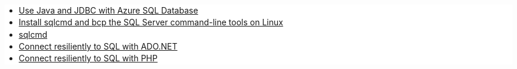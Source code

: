 - [Use Java and JDBC with Azure SQL Database](connect-query-java.md)
- [Install sqlcmd and bcp the SQL Server command-line tools on Linux](/sql/linux/sql-server-linux-setup-tools)
- [sqlcmd](/sql/ssms/scripting/sqlcmd-use-the-utility)
- [Connect resiliently to SQL with ADO.NET](/sql/connect/ado-net/step-4-connect-resiliently-sql-ado-net)
- [Connect resiliently to SQL with PHP](/sql/connect/php/step-4-connect-resiliently-to-sql-with-php)
